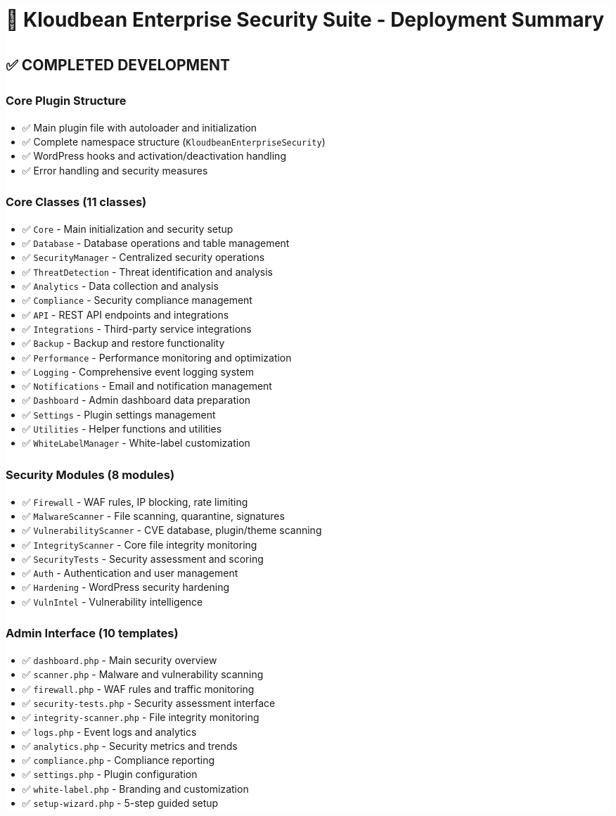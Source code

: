 # 🚀 Kloudbean Enterprise Security Suite - Deployment Summary

## ✅ **COMPLETED DEVELOPMENT**

### **Core Plugin Structure**
- ✅ Main plugin file with autoloader and initialization
- ✅ Complete namespace structure (`KloudbeanEnterpriseSecurity`)
- ✅ WordPress hooks and activation/deactivation handling
- ✅ Error handling and security measures

### **Core Classes (11 classes)**
- ✅ `Core` - Main initialization and security setup
- ✅ `Database` - Database operations and table management
- ✅ `SecurityManager` - Centralized security operations
- ✅ `ThreatDetection` - Threat identification and analysis
- ✅ `Analytics` - Data collection and analysis
- ✅ `Compliance` - Security compliance management
- ✅ `API` - REST API endpoints and integrations
- ✅ `Integrations` - Third-party service integrations
- ✅ `Backup` - Backup and restore functionality
- ✅ `Performance` - Performance monitoring and optimization
- ✅ `Logging` - Comprehensive event logging system
- ✅ `Notifications` - Email and notification management
- ✅ `Dashboard` - Admin dashboard data preparation
- ✅ `Settings` - Plugin settings management
- ✅ `Utilities` - Helper functions and utilities
- ✅ `WhiteLabelManager` - White-label customization

### **Security Modules (8 modules)**
- ✅ `Firewall` - WAF rules, IP blocking, rate limiting
- ✅ `MalwareScanner` - File scanning, quarantine, signatures
- ✅ `VulnerabilityScanner` - CVE database, plugin/theme scanning
- ✅ `IntegrityScanner` - Core file integrity monitoring
- ✅ `SecurityTests` - Security assessment and scoring
- ✅ `Auth` - Authentication and user management
- ✅ `Hardening` - WordPress security hardening
- ✅ `VulnIntel` - Vulnerability intelligence

### **Admin Interface (10 templates)**
- ✅ `dashboard.php` - Main security overview
- ✅ `scanner.php` - Malware and vulnerability scanning
- ✅ `firewall.php` - WAF rules and traffic monitoring
- ✅ `security-tests.php` - Security assessment interface
- ✅ `integrity-scanner.php` - File integrity monitoring
- ✅ `logs.php` - Event logs and analytics
- ✅ `analytics.php` - Security metrics and trends
- ✅ `compliance.php` - Compliance reporting
- ✅ `settings.php` - Plugin configuration
- ✅ `white-label.php` - Branding and customization
- ✅ `setup-wizard.php` - 5-step guided setup
